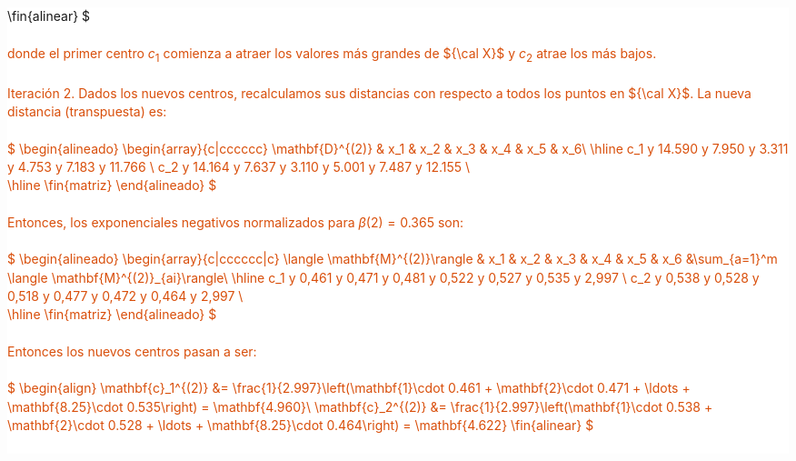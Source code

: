 \fin{alinear}
$
</span>
<br></br>
<span style="color:#d94f0b">
donde el primer centro $c_1$ comienza a atraer los valores más grandes de ${\cal X}$ y $c_2$ atrae los más bajos.
</span>
<br></br>
<span style="color:#d94f0b">
Iteración 2. Dados los nuevos centros, recalculamos sus distancias con respecto a todos los puntos en ${\cal X}$. La nueva distancia (transpuesta) es:
</span>
<br></br>
<span style="color:#d94f0b">
$
\begin{alineado}
\begin{array}{c|cccccc}
  \mathbf{D}^{(2)} & x_1 & x_2 & x_3 & x_4 & x_5 & x_6\\
  \hline
  c_1 y 14.590 y 7.950 y 3.311 y 4.753 y 7.183 y 11.766 \\
  c_2 y 14.164 y 7.637 y 3.110 y 5.001 y 7.487 y 12.155 \\  
  \hline
\fin{matriz}
\end{alineado}
$
</span>
<br></br>
<span style="color:#d94f0b">
Entonces, los exponenciales negativos normalizados para $\beta(2)=0.365$ son:
</span>
<br></br>
<span style="color:#d94f0b">
$
\begin{alineado}
\begin{array}{c|cccccc|c}
 \langle \mathbf{M}^{(2)}\rangle & x_1 & x_2 & x_3 & x_4 & x_5 & x_6 &\sum_{a=1}^m \langle \mathbf{M}^{(2)}_{ai}\rangle\\
  \hline
  c_1 y 0,461 y 0,471 y 0,481 y 0,522 y 0,527 y 0,535 y 2,997 \\
  c_2 y 0,538 y 0,528 y 0,518 y 0,477 y 0,472 y 0,464 y 2,997 \\  
  \hline
\fin{matriz}
\end{alineado}
$
</span>
<br></br>
<span style="color:#d94f0b">
Entonces los nuevos centros pasan a ser:
</span>
<br></br>
<span style="color:#d94f0b">
$
\begin{align}
\mathbf{c}_1^{(2)} &= \frac{1}{2.997}\left(\mathbf{1}\cdot 0.461 + \mathbf{2}\cdot 0.471 + \ldots + \mathbf{8.25}\cdot 0.535\right) = \mathbf{4.960}\\
\mathbf{c}_2^{(2)} &= \frac{1}{2.997}\left(\mathbf{1}\cdot 0.538 + \mathbf{2}\cdot 0.528 + \ldots + \mathbf{8.25}\cdot 0.464\right) = \mathbf{4.622}
\fin{alinear}
$
</span>
<br></br>
<span style="color:#d94f0b">